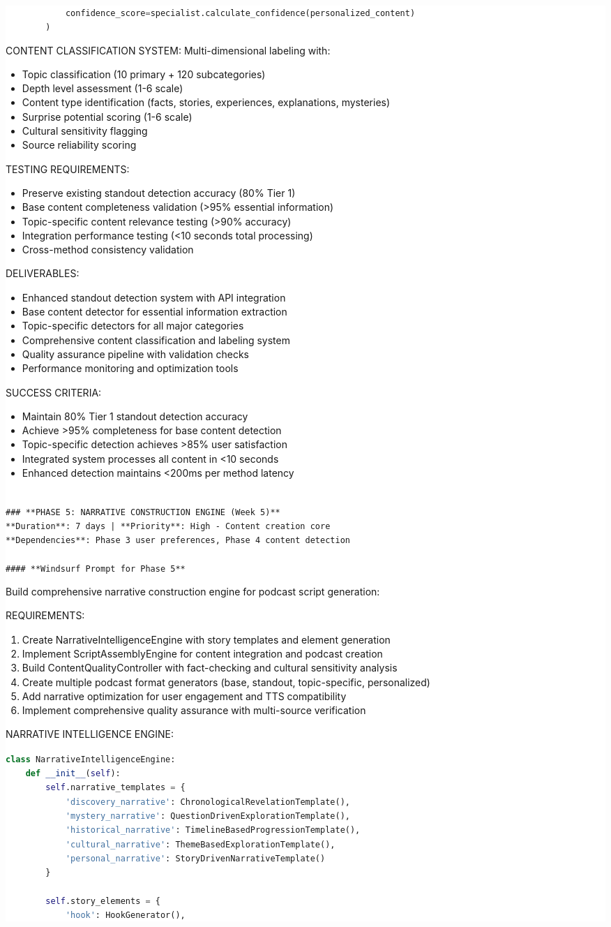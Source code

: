 ```python
            confidence_score=specialist.calculate_confidence(personalized_content)
        )
```

CONTENT CLASSIFICATION SYSTEM:
Multi-dimensional labeling with:
- Topic classification (10 primary + 120 subcategories)
- Depth level assessment (1-6 scale)
- Content type identification (facts, stories, experiences, explanations, mysteries)
- Surprise potential scoring (1-6 scale)
- Cultural sensitivity flagging
- Source reliability scoring

TESTING REQUIREMENTS:
- Preserve existing standout detection accuracy (80% Tier 1)
- Base content completeness validation (>95% essential information)
- Topic-specific content relevance testing (>90% accuracy)
- Integration performance testing (<10 seconds total processing)
- Cross-method consistency validation

DELIVERABLES:
- Enhanced standout detection system with API integration
- Base content detector for essential information extraction
- Topic-specific detectors for all major categories
- Comprehensive content classification and labeling system
- Quality assurance pipeline with validation checks
- Performance monitoring and optimization tools

SUCCESS CRITERIA:
- Maintain 80% Tier 1 standout detection accuracy
- Achieve >95% completeness for base content detection
- Topic-specific detection achieves >85% user satisfaction
- Integrated system processes all content in <10 seconds
- Enhanced detection maintains <200ms per method latency
```

### **PHASE 5: NARRATIVE CONSTRUCTION ENGINE (Week 5)**
**Duration**: 7 days | **Priority**: High - Content creation core
**Dependencies**: Phase 3 user preferences, Phase 4 content detection

#### **Windsurf Prompt for Phase 5**
```
Build comprehensive narrative construction engine for podcast script generation:

REQUIREMENTS:
1. Create NarrativeIntelligenceEngine with story templates and element generation
2. Implement ScriptAssemblyEngine for content integration and podcast creation
3. Build ContentQualityController with fact-checking and cultural sensitivity analysis
4. Create multiple podcast format generators (base, standout, topic-specific, personalized)
5. Add narrative optimization for user engagement and TTS compatibility
6. Implement comprehensive quality assurance with multi-source verification

NARRATIVE INTELLIGENCE ENGINE:
```python
class NarrativeIntelligenceEngine:
    def __init__(self):
        self.narrative_templates = {
            'discovery_narrative': ChronologicalRevelationTemplate(),
            'mystery_narrative': QuestionDrivenExplorationTemplate(),
            'historical_narrative': TimelineBasedProgressionTemplate(),
            'cultural_narrative': ThemeBasedExplorationTemplate(),
            'personal_narrative': StoryDrivenNarrativeTemplate()
        }
        
        self.story_elements = {
            'hook': HookGenerator(),
```